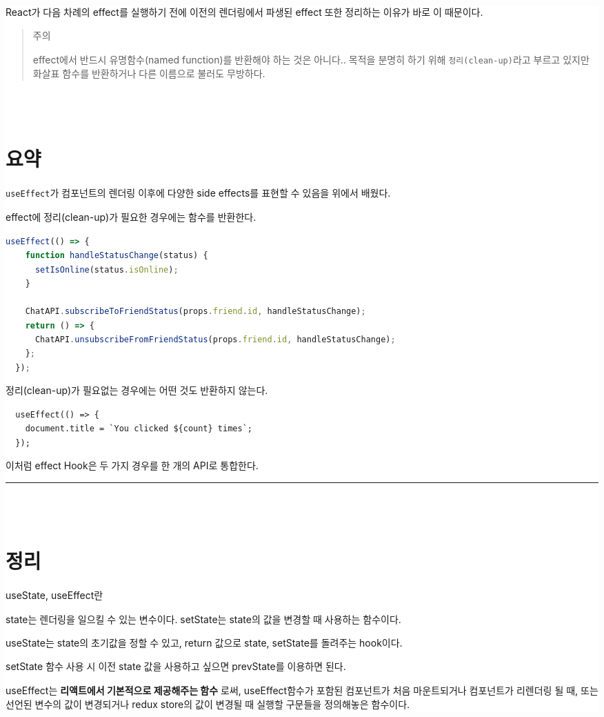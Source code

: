 React가 다음 차례의 effect를 실행하기 전에 이전의 렌더링에서 파생된 effect 또한 정리하는 이유가 바로 이 때문이다. 

> 주의
> 
> 
> effect에서 반드시 유명함수(named function)를 반환해야 하는 것은 아니다.. 목적을 분명히 하기 위해 `정리(clean-up)`라고 부르고 있지만 화살표 함수를 반환하거나 다른 이름으로 불러도 무방하다.
> 



<br>
<br>

# 요약

`useEffect`가 컴포넌트의 렌더링 이후에 다양한 side effects를 표현할 수 있음을 위에서 배웠다.

effect에 정리(clean-up)가 필요한 경우에는 함수를 반환한다.

```jsx
useEffect(() => {
    function handleStatusChange(status) {
      setIsOnline(status.isOnline);
    }

    ChatAPI.subscribeToFriendStatus(props.friend.id, handleStatusChange);
    return () => {
      ChatAPI.unsubscribeFromFriendStatus(props.friend.id, handleStatusChange);
    };
  });
```

정리(clean-up)가 필요없는 경우에는 어떤 것도 반환하지 않는다.

```
  useEffect(() => {
    document.title = `You clicked ${count} times`;
  });
```

이처럼 effect Hook은 두 가지 경우를 한 개의 API로 통합한다.

---


<br>
<br>

# 정리

useState, useEffect란

state는 렌더링을 일으킬 수 있는 변수이다. setState는 state의 값을 변경할 때 사용하는 함수이다. 

useState는 state의 초기값을 정할 수 있고, return 값으로 state, setState를 돌려주는 hook이다.

setState 함수 사용 시 이전 state 값을 사용하고 싶으면 prevState를 이용하면 된다.

 useEffect는 **리액트에서 기본적으로 제공해주는 함수**
로써, useEffect함수가 포함된 컴포넌트가 처음 마운트되거나 컴포넌트가 리렌더링 될 때, 또는 선언된 변수의 값이 변경되거나 redux store의 값이 변경될 때 실행할 구문들을 정의해놓은 함수이다.
